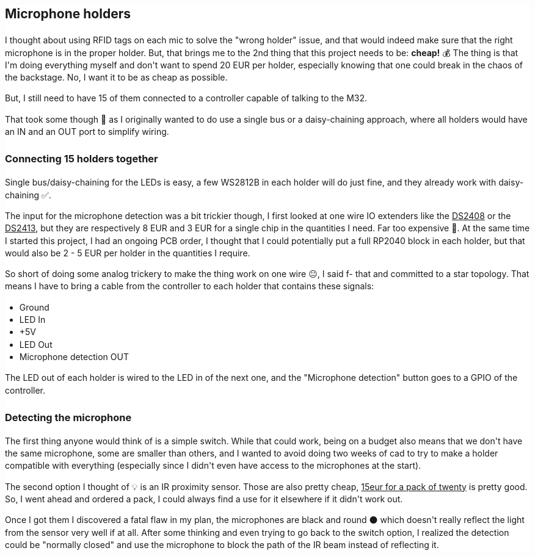 ## Microphone holders

I thought about using RFID tags on each mic to solve the "wrong holder" issue, and that would indeed make sure that the right microphone is in the proper holder. But, that brings me to the 2nd thing that this project needs to be: **cheap!** 💰 The thing is that I'm doing everything myself and don't want to spend 20 EUR per holder, especially knowing that one could break in the chaos of the backstage. No, I want it to be as cheap as possible. 
 
But, I still need to have 15 of them connected to a controller capable of talking to the M32.

That took some though 🤔 as I originally wanted to do use a single bus or a daisy-chaining approach, where all holders would have an IN and an OUT port to simplify wiring.

### Connecting 15 holders together

Single bus/daisy-chaining for the LEDs is easy, a few WS2812B in each holder will do just fine, and they already work with daisy-chaining ✅. 

The input for the microphone detection was a bit trickier though, I first looked at one wire IO extenders like the [DS2408](https://www.analog.com/media/en/technical-documentation/data-sheets/DS2408.pdf) or the [DS2413](https://www.analog.com/media/en/technical-documentation/data-sheets/DS2413.pdf), but they are respectively 8 EUR and 3 EUR for a single chip in the quantities I need. Far too expensive 💸.
At the same time I started this project, I had an ongoing PCB order, I thought that I could potentially put a full RP2040 block in each holder, but that would also be 2 - 5 EUR per holder in the quantities I require.

So short of doing some analog trickery to make the thing work on one wire 😐, I said f- that and committed to a star topology. That means I have to bring a cable from the controller to each holder that contains these signals:
  - Ground
  - LED In
  - +5V
  - LED Out
  - Microphone detection OUT

The LED out of each holder is wired to the LED in of the next one, and the "Microphone detection" button goes to a GPIO of the controller.

### Detecting the microphone

The first thing anyone would think of is a simple switch. While that could work, being on a budget also means that we don't have the same microphone, some are smaller than others, and I wanted to avoid doing two weeks of cad to try to make a holder compatible with everything (especially since I didn't even have access to the microphones at the start).

The second option I thought of 💡 is an IR proximity sensor. Those are also pretty cheap, [15eur for a pack of twenty](https://www.amazon.fr/dp/B08DR1W3BK) is pretty good. So, I went ahead and ordered a pack, I could always find a use for it elsewhere if it didn't work out.

Once I got them I discovered a fatal flaw in my plan, the microphones are black and round ⚫ which doesn't really reflect the light from the sensor very well if at all. After some thinking and even trying to go back to the switch option, I realized the detection could be "normally closed" and use the microphone to block the path of the IR beam instead of reflecting it.

